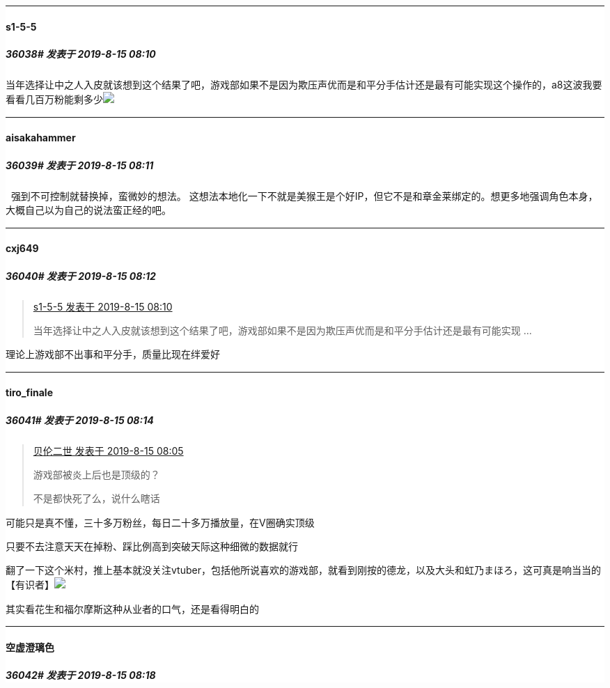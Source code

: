 
*****

####  s1-5-5  
##### 36038#       发表于 2019-8-15 08:10


当年选择让中之人入皮就该想到这个结果了吧，游戏部如果不是因为欺压声优而是和平分手估计还是最有可能实现这个操作的，a8这波我要看看几百万粉能剩多少<img src="https://static.saraba1st.com/image/smiley/face2017/020.png" referrerpolicy="no-referrer">


*****

####  aisakahammer  
##### 36039#       发表于 2019-8-15 08:11


  强到不可控制就替换掉，蛮微妙的想法。 这想法本地化一下不就是美猴王是个好IP，但它不是和章金莱绑定的。想更多地强调角色本身，大概自己以为自己的说法蛮正经的吧。


*****

####  cxj649  
##### 36040#       发表于 2019-8-15 08:12


<blockquote><a href="httphttps://bbs.saraba1st.com/2b/forum.php?mod=redirect&amp;goto=findpost&amp;pid=44915347&amp;ptid=1823171" target="_blank">s1-5-5 发表于 2019-8-15 08:10</a>

当年选择让中之人入皮就该想到这个结果了吧，游戏部如果不是因为欺压声优而是和平分手估计还是最有可能实现 ...</blockquote>
理论上游戏部不出事和平分手，质量比现在绊爱好


*****

####  tiro_finale  
##### 36041#       发表于 2019-8-15 08:14


<blockquote><a href="httphttps://bbs.saraba1st.com/2b/forum.php?mod=redirect&amp;goto=findpost&amp;pid=44915311&amp;ptid=1823171" target="_blank">贝伦二世 发表于 2019-8-15 08:05</a>

游戏部被炎上后也是顶级的？

不是都快死了么，说什么瞎话</blockquote>
可能只是真不懂，三十多万粉丝，每日二十多万播放量，在V圈确实顶级

只要不去注意天天在掉粉、踩比例高到突破天际这种细微的数据就行

翻了一下这个米村，推上基本就没关注vtuber，包括他所说喜欢的游戏部，就看到刚按的德龙，以及大头和虹乃まほろ，这可真是响当当的【有识者】<img src="https://static.saraba1st.com/image/smiley/face2017/065.png" referrerpolicy="no-referrer">

其实看花生和福尔摩斯这种从业者的口气，还是看得明白的


*****

####  空虚澄璃色  
##### 36042#       发表于 2019-8-15 08:18
